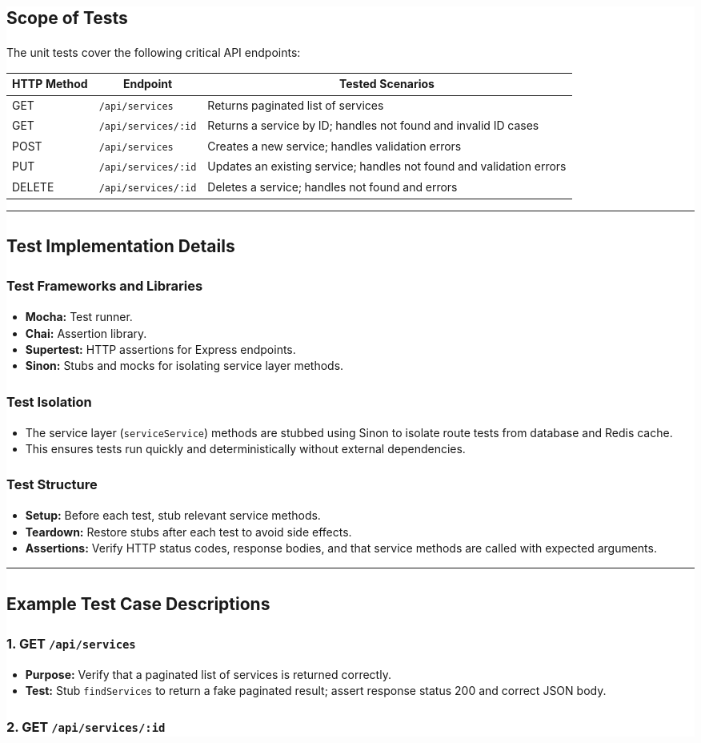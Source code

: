## Scope of Tests

The unit tests cover the following critical API endpoints:

| HTTP Method | Endpoint            | Tested Scenarios                                                     |
| ----------- | ------------------- | -------------------------------------------------------------------- |
| GET         | `/api/services`     | Returns paginated list of services                                   |
| GET         | `/api/services/:id` | Returns a service by ID; handles not found and invalid ID cases      |
| POST        | `/api/services`     | Creates a new service; handles validation errors                     |
| PUT         | `/api/services/:id` | Updates an existing service; handles not found and validation errors |
| DELETE      | `/api/services/:id` | Deletes a service; handles not found and errors                      |

---

## Test Implementation Details

### Test Frameworks and Libraries

- **Mocha:** Test runner.
- **Chai:** Assertion library.
- **Supertest:** HTTP assertions for Express endpoints.
- **Sinon:** Stubs and mocks for isolating service layer methods.

### Test Isolation

- The service layer (`serviceService`) methods are stubbed using Sinon to isolate route tests from database and Redis cache.
- This ensures tests run quickly and deterministically without external dependencies.

### Test Structure

- **Setup:** Before each test, stub relevant service methods.
- **Teardown:** Restore stubs after each test to avoid side effects.
- **Assertions:** Verify HTTP status codes, response bodies, and that service methods are called with expected arguments.

---

## Example Test Case Descriptions

### 1. GET `/api/services`

- **Purpose:** Verify that a paginated list of services is returned correctly.
- **Test:** Stub `findServices` to return a fake paginated result; assert response status 200 and correct JSON body.

### 2. GET `/api/services/:id`
